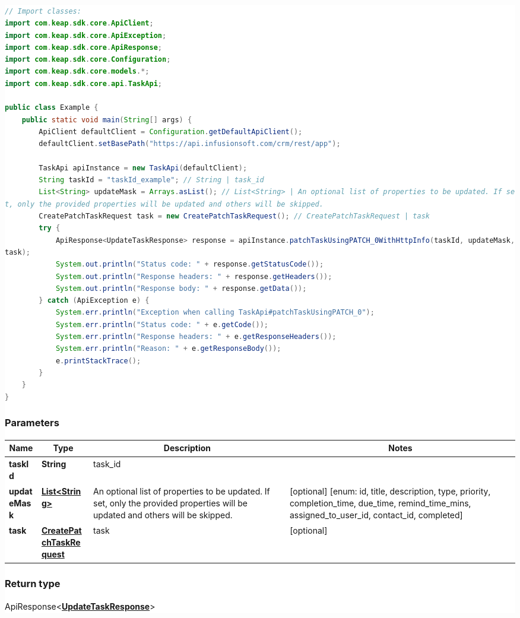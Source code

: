 ```java
// Import classes:
import com.keap.sdk.core.ApiClient;
import com.keap.sdk.core.ApiException;
import com.keap.sdk.core.ApiResponse;
import com.keap.sdk.core.Configuration;
import com.keap.sdk.core.models.*;
import com.keap.sdk.core.api.TaskApi;

public class Example {
    public static void main(String[] args) {
        ApiClient defaultClient = Configuration.getDefaultApiClient();
        defaultClient.setBasePath("https://api.infusionsoft.com/crm/rest/app");

        TaskApi apiInstance = new TaskApi(defaultClient);
        String taskId = "taskId_example"; // String | task_id
        List<String> updateMask = Arrays.asList(); // List<String> | An optional list of properties to be updated. If set, only the provided properties will be updated and others will be skipped.
        CreatePatchTaskRequest task = new CreatePatchTaskRequest(); // CreatePatchTaskRequest | task
        try {
            ApiResponse<UpdateTaskResponse> response = apiInstance.patchTaskUsingPATCH_0WithHttpInfo(taskId, updateMask, task);
            System.out.println("Status code: " + response.getStatusCode());
            System.out.println("Response headers: " + response.getHeaders());
            System.out.println("Response body: " + response.getData());
        } catch (ApiException e) {
            System.err.println("Exception when calling TaskApi#patchTaskUsingPATCH_0");
            System.err.println("Status code: " + e.getCode());
            System.err.println("Response headers: " + e.getResponseHeaders());
            System.err.println("Reason: " + e.getResponseBody());
            e.printStackTrace();
        }
    }
}
```

### Parameters


| Name | Type | Description  | Notes |
|------------- | ------------- | ------------- | -------------|
| **taskId** | **String**| task_id | |
| **updateMask** | [**List&lt;String&gt;**](String.md)| An optional list of properties to be updated. If set, only the provided properties will be updated and others will be skipped. | [optional] [enum: id, title, description, type, priority, completion_time, due_time, remind_time_mins, assigned_to_user_id, contact_id, completed] |
| **task** | [**CreatePatchTaskRequest**](CreatePatchTaskRequest.md)| task | [optional] |

### Return type

ApiResponse<[**UpdateTaskResponse**](UpdateTaskResponse.md)>

